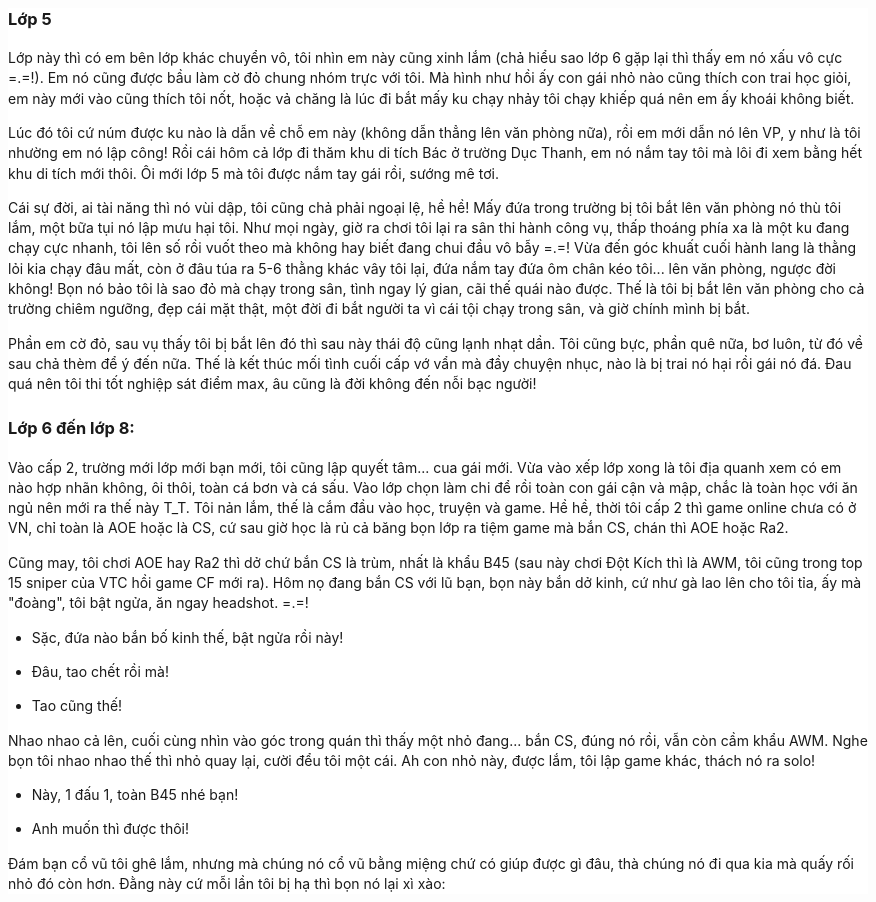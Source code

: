 ### **Lớp 5**

Lớp này thì có em bên lớp khác chuyển vô, tôi nhìn em này cũng xinh lắm (chả hiểu sao lớp 6 gặp lại thì thấy em nó xấu vô cực =.=!). Em nó cũng được bầu làm cờ đỏ chung nhóm trực với tôi. Mà hình như hồi ấy con gái nhỏ nào cũng thích con trai học giỏi, em này mới vào cũng thích tôi nốt, hoặc vả chăng là lúc đi bắt mấy ku chạy nhảy tôi chạy khiếp quá nên em ấy khoái không biết.

Lúc đó tôi cứ núm được ku nào là dẫn về chỗ em này (không dẫn thẳng lên văn phòng nữa), rồi em mới dẫn nó lên VP, y như là tôi nhường em nó lập công! Rồi cái hôm cả lớp đi thăm khu di tích Bác ở trường Dục Thanh, em nó nắm tay tôi mà lôi đi xem bằng hết khu di tích mới thôi. Ôi mới lớp 5 mà tôi được nắm tay gái rồi, sướng mê tơi.

Cái sự đời, ai tài năng thì nó vùi dập, tôi cũng chả phải ngoại lệ, hề hề! Mấy đứa trong trường bị tôi bắt lên văn phòng nó thù tôi lắm, một bữa tụi nó lập mưu hại tôi. Như mọi ngày, giờ ra chơi tôi lại ra sân thi hành công vụ, thấp thoáng phía xa là một ku đang chạy cực nhanh, tôi lên số rồi vuốt theo mà không hay biết đang chui đầu vô bẫy =.=! Vừa đến góc khuất cuối hành lang là thằng lỏi kia chạy đâu mất, còn ở đâu túa ra 5-6 thằng khác vây tôi lại, đứa nắm tay đứa ôm chân kéo tôi... lên văn phòng, ngược đời không! Bọn nó bảo tôi là sao đỏ mà chạy trong sân, tình ngay lý gian, cãi thế quái nào được. Thế là tôi bị bắt lên văn phòng cho cả trường chiêm ngưỡng, đẹp cái mặt thật, một đời đi bắt người ta vì cái tội chạy trong sân, và giờ chính mình bị bắt.

Phần em cờ đỏ, sau vụ thấy tôi bị bắt lên đó thì sau này thái độ cũng lạnh nhạt dần. Tôi cũng bực, phần quê nữa, bơ luôn, từ đó về sau chả thèm để ý đến nữa. Thế là kết thúc mối tình cuối cấp vớ vẩn mà đầy chuyện nhục, nào là bị trai nó hại rồi gái nó đá. Đau quá nên tôi thi tốt nghiệp sát điểm max, âu cũng là đời không đến nỗi bạc người!

### **Lớp 6 đến lớp 8:**

Vào cấp 2, trường mới lớp mới bạn mới, tôi cũng lập quyết tâm... cua gái mới. Vừa vào xếp lớp xong là tôi địa quanh xem có em nào hợp nhãn không, ôi thôi, toàn cá bơn và cá sấu. Vào lớp chọn làm chi để rồi toàn con gái cận và mập, chắc là toàn học với ăn ngủ nên mới ra thế này T_T. Tôi nản lắm, thế là cắm đầu vào học, truyện và game. Hề hề, thời tôi cấp 2 thì game online chưa có ở VN, chỉ toàn là AOE hoặc là CS, cứ sau giờ học là rủ cả băng bọn lớp ra tiệm game mà bắn CS, chán thì AOE hoặc Ra2.

Cũng may, tôi chơi AOE hay Ra2 thì dở chứ bắn CS là trùm, nhất là khẩu B45 (sau này chơi Đột Kích thì là AWM, tôi cũng trong top 15 sniper của VTC hồi game CF mới ra). Hôm nọ đang bắn CS với lũ bạn, bọn này bắn dở kinh, cứ như gà lao lên cho tôi tỉa, ấy mà "đoàng", tôi bật ngửa, ăn ngay headshot. =.=!

- Sặc, đứa nào bắn bố kinh thế, bật ngửa rồi này!

- Đâu, tao chết rồi mà!

- Tao cũng thế!

Nhao nhao cả lên, cuối cùng nhìn vào góc trong quán thì thấy một nhỏ đang... bắn CS, đúng nó rồi, vẫn còn cầm khẩu AWM. Nghe bọn tôi nhao nhao thế thì nhỏ quay lại, cười đểu tôi một cái. Ah con nhỏ này, được lắm, tôi lập game khác, thách nó ra solo!

- Này, 1 đấu 1, toàn B45 nhé bạn!

- Anh muốn thì được thôi!

Đám bạn cổ vũ tôi ghê lắm, nhưng mà chúng nó cổ vũ bằng miệng chứ có giúp được gì đâu, thà chúng nó đi qua kia mà quấy rối nhỏ đó còn hơn. Đằng này cứ mỗi lần tôi bị hạ thì bọn nó lại xì xào:
